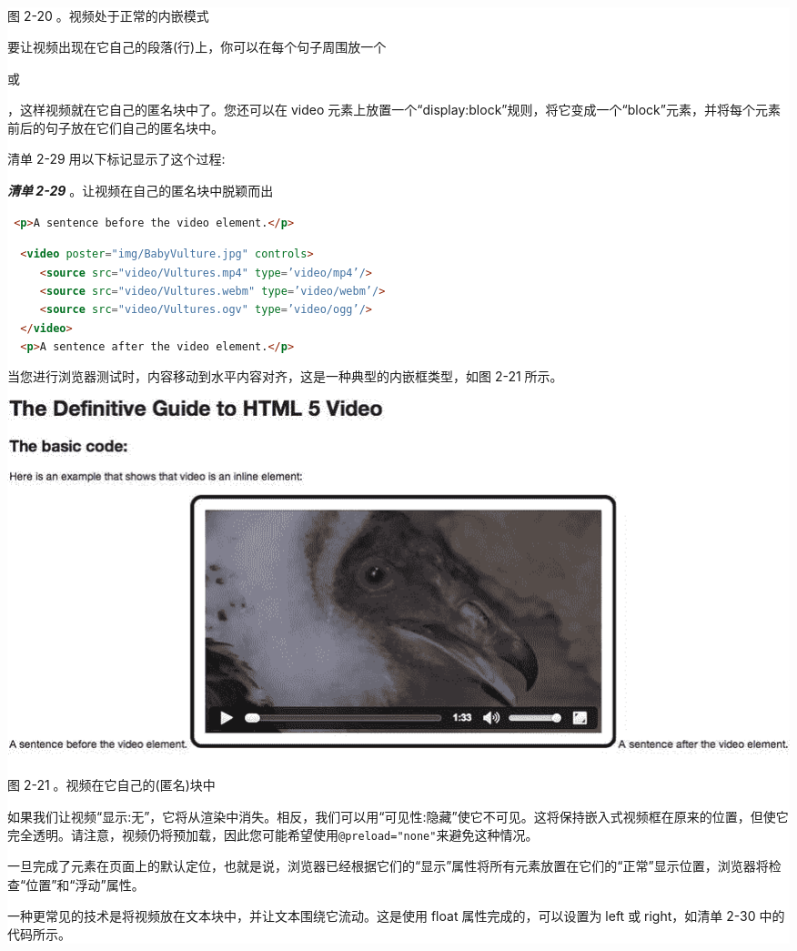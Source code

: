 图 2-20 。视频处于正常的内嵌模式

要让视频出现在它自己的段落(行)上，你可以在每个句子周围放一个

或

，这样视频就在它自己的匿名块中了。您还可以在 video 元素上放置一个“display:block”规则，将它变成一个“block”元素，并将每个元素前后的句子放在它们自己的匿名块中。

清单 2-29 用以下标记显示了这个过程:

***清单 2-29*** 。让视频在自己的匿名块中脱颖而出

```html
 <p>A sentence before the video element.</p>
```

```html
  <video poster="img/BabyVulture.jpg" controls>
     <source src="video/Vultures.mp4" type=’video/mp4’/>
     <source src="video/Vultures.webm" type=’video/webm’/>
     <source src="video/Vultures.ogv" type=’video/ogg’/>
  </video>
  <p>A sentence after the video element.</p>
```

当您进行浏览器测试时，内容移动到水平内容对齐，这是一种典型的内嵌框类型，如图 2-21 所示。

![9781484204610_Fig02-21.jpg](img/image00344.jpeg)

图 2-21 。视频在它自己的(匿名)块中

如果我们让视频“显示:无”，它将从渲染中消失。相反，我们可以用“可见性:隐藏”使它不可见。这将保持嵌入式视频框在原来的位置，但使它完全透明。请注意，视频仍将预加载，因此您可能希望使用`@preload="none"`来避免这种情况。

一旦完成了元素在页面上的默认定位，也就是说，浏览器已经根据它们的“显示”属性将所有元素放置在它们的“正常”显示位置，浏览器将检查“位置”和“浮动”属性。

一种更常见的技术是将视频放在文本块中，并让文本围绕它流动。这是使用 float 属性完成的，可以设置为 left 或 right，如清单 2-30 中的代码所示。
